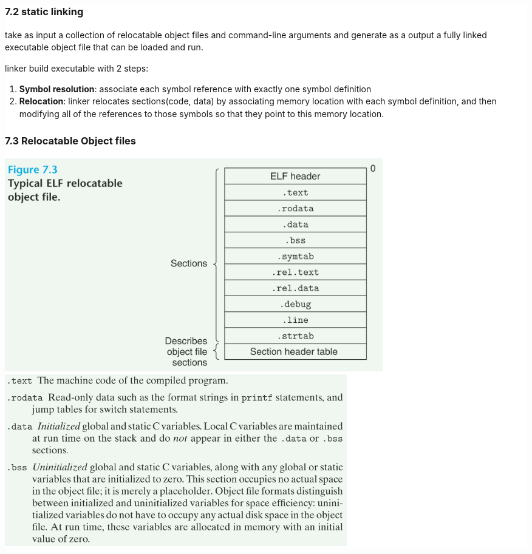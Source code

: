 

### 7.2 static linking

take as input a collection of relocatable object files and command-line arguments and generate as a output a fully linked executable object file that can be loaded and run.

linker build executable with 2 steps:

1. **Symbol resolution**: associate each symbol reference with exactly one symbol definition
2. **Relocation**: linker relocates sections(code, data) by associating memory location with each symbol definition, and then modifying all of the references to those symbols so that they point to this memory location.

### 7.3 Relocatable Object files

<img src="../images/2023-10-27-operating_systems_study.assets/image-20231027152416834.png" alt="image-20231027152416834" style="zoom:80%;" />  

<img src="../images/2023-10-27-operating_systems_study.assets/image-20231027152532805.png" alt="image-20231027152532805" style="zoom:67%;" />  
